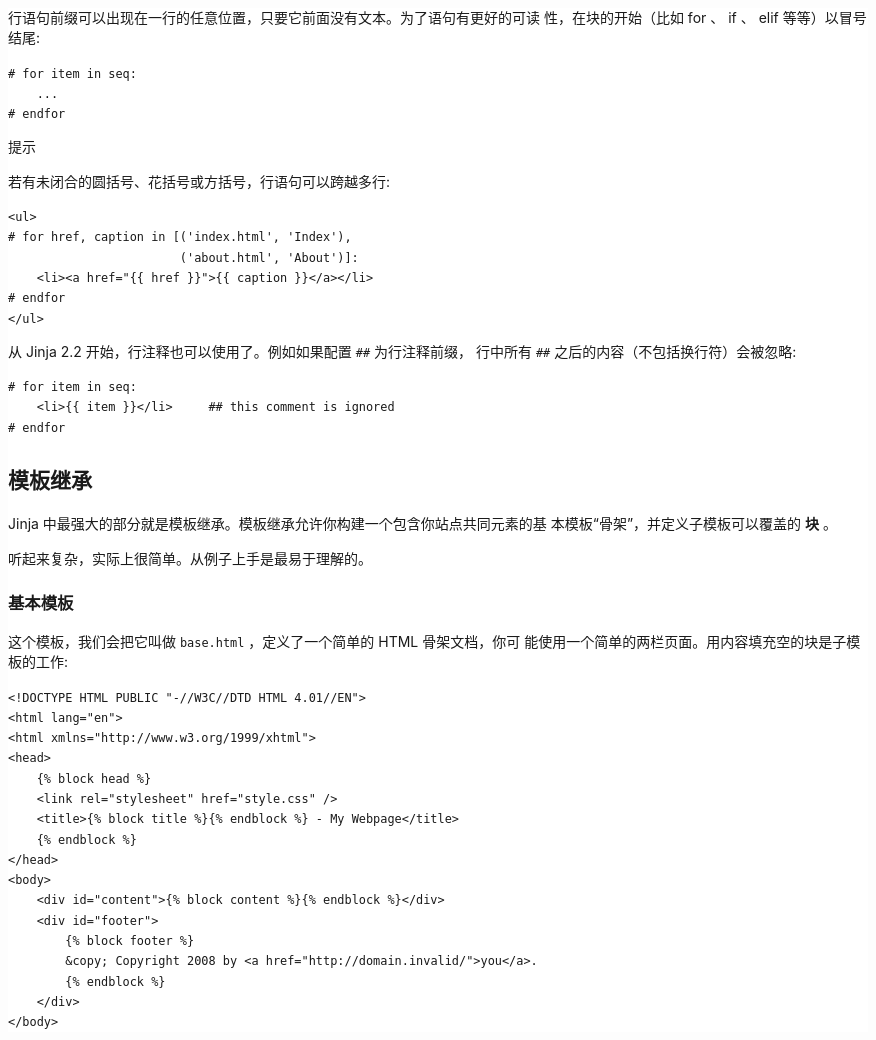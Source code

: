行语句前缀可以出现在一行的任意位置，只要它前面没有文本。为了语句有更好的可读 性，在块的开始（比如 for 、 if 、 elif 等等）以冒号结尾:

```
# for item in seq:
    ...
# endfor
```

提示

若有未闭合的圆括号、花括号或方括号，行语句可以跨越多行:

```
<ul>
# for href, caption in [('index.html', 'Index'),
                        ('about.html', 'About')]:
    <li><a href="{{ href }}">{{ caption }}</a></li>
# endfor
</ul>
```

从 Jinja 2.2 开始，行注释也可以使用了。例如如果配置 `##` 为行注释前缀， 行中所有 `##` 之后的内容（不包括换行符）会被忽略:

```
# for item in seq:
    <li>{{ item }}</li>     ## this comment is ignored
# endfor
```



## 模板继承

Jinja 中最强大的部分就是模板继承。模板继承允许你构建一个包含你站点共同元素的基 本模板“骨架”，并定义子模板可以覆盖的 **块** 。

听起来复杂，实际上很简单。从例子上手是最易于理解的。

### 基本模板

这个模板，我们会把它叫做 `base.html` ，定义了一个简单的 HTML 骨架文档，你可 能使用一个简单的两栏页面。用内容填充空的块是子模板的工作:

```
<!DOCTYPE HTML PUBLIC "-//W3C//DTD HTML 4.01//EN">
<html lang="en">
<html xmlns="http://www.w3.org/1999/xhtml">
<head>
    {% block head %}
    <link rel="stylesheet" href="style.css" />
    <title>{% block title %}{% endblock %} - My Webpage</title>
    {% endblock %}
</head>
<body>
    <div id="content">{% block content %}{% endblock %}</div>
    <div id="footer">
        {% block footer %}
        &copy; Copyright 2008 by <a href="http://domain.invalid/">you</a>.
        {% endblock %}
    </div>
</body>
```
